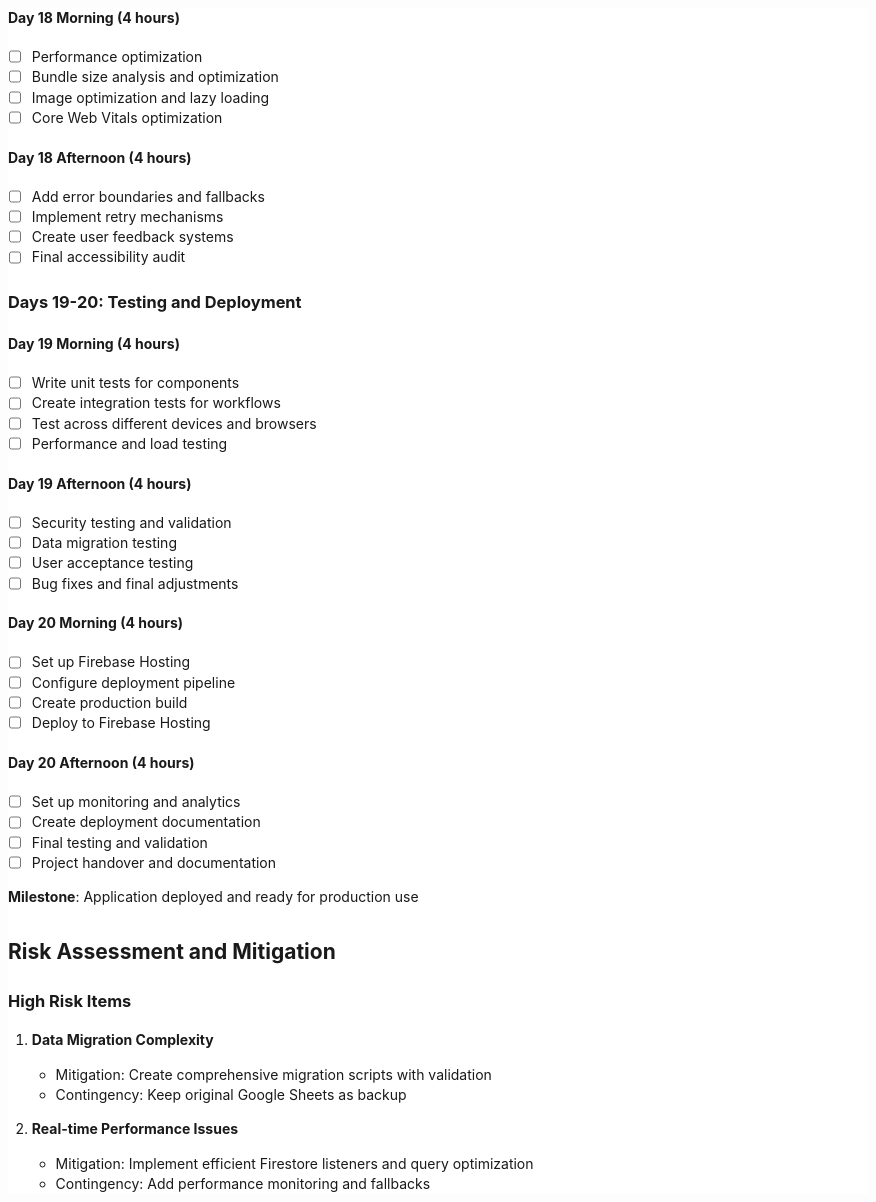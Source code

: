 #### Day 18 Morning (4 hours)
- [ ] Performance optimization
- [ ] Bundle size analysis and optimization
- [ ] Image optimization and lazy loading
- [ ] Core Web Vitals optimization

#### Day 18 Afternoon (4 hours)
- [ ] Add error boundaries and fallbacks
- [ ] Implement retry mechanisms
- [ ] Create user feedback systems
- [ ] Final accessibility audit

### Days 19-20: Testing and Deployment

#### Day 19 Morning (4 hours)
- [ ] Write unit tests for components
- [ ] Create integration tests for workflows
- [ ] Test across different devices and browsers
- [ ] Performance and load testing

#### Day 19 Afternoon (4 hours)
- [ ] Security testing and validation
- [ ] Data migration testing
- [ ] User acceptance testing
- [ ] Bug fixes and final adjustments

#### Day 20 Morning (4 hours)
- [ ] Set up Firebase Hosting
- [ ] Configure deployment pipeline
- [ ] Create production build
- [ ] Deploy to Firebase Hosting

#### Day 20 Afternoon (4 hours)
- [ ] Set up monitoring and analytics
- [ ] Create deployment documentation
- [ ] Final testing and validation
- [ ] Project handover and documentation

**Milestone**: Application deployed and ready for production use

## Risk Assessment and Mitigation

### High Risk Items
1. **Data Migration Complexity**
   - Mitigation: Create comprehensive migration scripts with validation
   - Contingency: Keep original Google Sheets as backup

2. **Real-time Performance Issues**
   - Mitigation: Implement efficient Firestore listeners and query optimization
   - Contingency: Add performance monitoring and fallbacks

